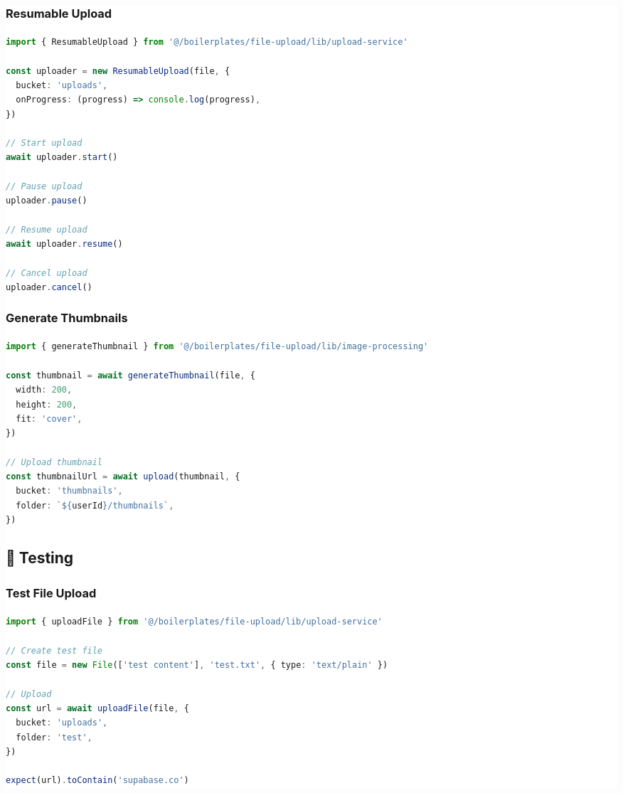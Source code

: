 ### Resumable Upload

```typescript
import { ResumableUpload } from '@/boilerplates/file-upload/lib/upload-service'

const uploader = new ResumableUpload(file, {
  bucket: 'uploads',
  onProgress: (progress) => console.log(progress),
})

// Start upload
await uploader.start()

// Pause upload
uploader.pause()

// Resume upload
await uploader.resume()

// Cancel upload
uploader.cancel()
```

### Generate Thumbnails

```typescript
import { generateThumbnail } from '@/boilerplates/file-upload/lib/image-processing'

const thumbnail = await generateThumbnail(file, {
  width: 200,
  height: 200,
  fit: 'cover',
})

// Upload thumbnail
const thumbnailUrl = await upload(thumbnail, {
  bucket: 'thumbnails',
  folder: `${userId}/thumbnails`,
})
```

## 🧪 Testing

### Test File Upload

```typescript
import { uploadFile } from '@/boilerplates/file-upload/lib/upload-service'

// Create test file
const file = new File(['test content'], 'test.txt', { type: 'text/plain' })

// Upload
const url = await uploadFile(file, {
  bucket: 'uploads',
  folder: 'test',
})

expect(url).toContain('supabase.co')
```
